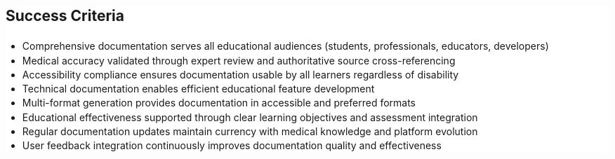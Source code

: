 ## Success Criteria

- Comprehensive documentation serves all educational audiences (students, professionals, educators, developers)
- Medical accuracy validated through expert review and authoritative source cross-referencing
- Accessibility compliance ensures documentation usable by all learners regardless of disability
- Technical documentation enables efficient educational feature development
- Multi-format generation provides documentation in accessible and preferred formats
- Educational effectiveness supported through clear learning objectives and assessment integration
- Regular documentation updates maintain currency with medical knowledge and platform evolution
- User feedback integration continuously improves documentation quality and effectiveness